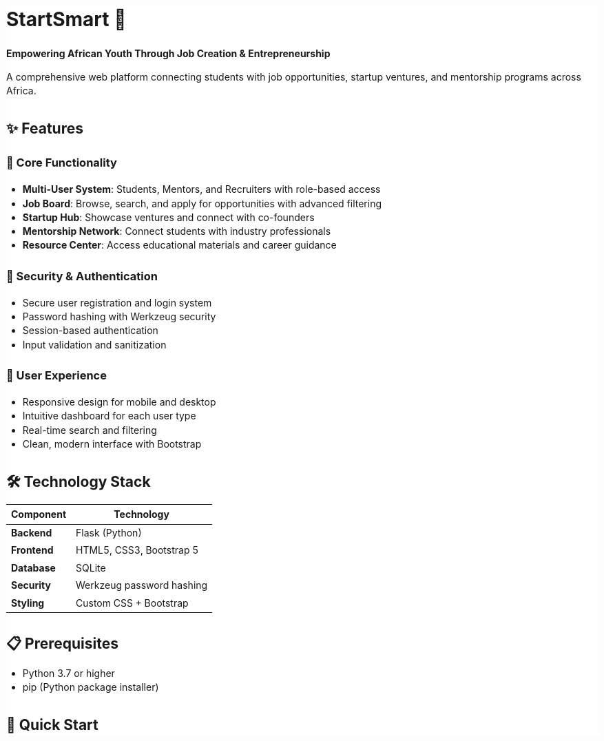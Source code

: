 # StartSmart 🚀

**Empowering African Youth Through Job Creation & Entrepreneurship**

A comprehensive web platform connecting students with job opportunities, startup ventures, and mentorship programs across Africa.

## ✨ Features

### 🎯 Core Functionality
- **Multi-User System**: Students, Mentors, and Recruiters with role-based access
- **Job Board**: Browse, search, and apply for opportunities with advanced filtering
- **Startup Hub**: Showcase ventures and connect with co-founders
- **Mentorship Network**: Connect students with industry professionals
- **Resource Center**: Access educational materials and career guidance

### 🔐 Security & Authentication
- Secure user registration and login system
- Password hashing with Werkzeug security
- Session-based authentication
- Input validation and sanitization

### 📱 User Experience
- Responsive design for mobile and desktop
- Intuitive dashboard for each user type
- Real-time search and filtering
- Clean, modern interface with Bootstrap

## 🛠️ Technology Stack

| Component | Technology |
|-----------|------------|
| **Backend** | Flask (Python) |
| **Frontend** | HTML5, CSS3, Bootstrap 5 |
| **Database** | SQLite |
| **Security** | Werkzeug password hashing |
| **Styling** | Custom CSS + Bootstrap |

## 📋 Prerequisites

- Python 3.7 or higher
- pip (Python package installer)

## 🚀 Quick Start
